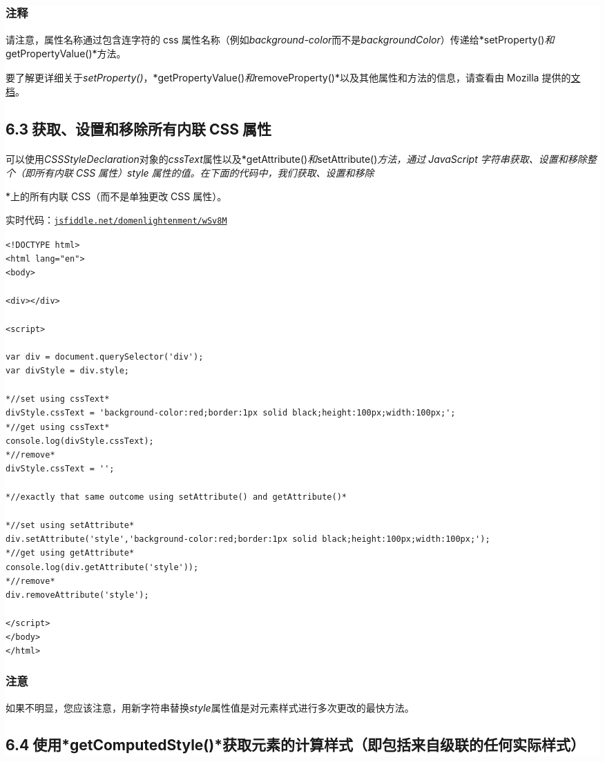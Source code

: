 ### 注释

请注意，属性名称通过包含连字符的 css 属性名称（例如*background-color*而不是*backgroundColor*）传递给*setProperty()*和*getPropertyValue()*方法。

要了解更详细关于*setProperty()*，*getPropertyValue()*和*removeProperty()*以及其他属性和方法的信息，请查看由 Mozilla 提供的[文档](https://developer.mozilla.org/en/DOM/CSSStyleDeclaration)。

## 6.3 获取、设置和移除所有内联 CSS 属性

可以使用*CSSStyleDeclaration*对象的*cssText*属性以及*getAttribute()*和*setAttribute()*方法，通过 JavaScript 字符串获取、设置和移除整个（即所有内联 CSS 属性）style 属性的值。在下面的代码中，我们获取、设置和移除*<div>*上的所有内联 CSS（而不是单独更改 CSS 属性）。

实时代码：[`jsfiddle.net/domenlightenment/wSv8M`](http://jsfiddle.net/domenlightenment/wSv8M)

```
<!DOCTYPE html>
<html lang="en">
<body>

<div></div>

<script>

var div = document.querySelector('div');
var divStyle = div.style;

*//set using cssText*
divStyle.cssText = 'background-color:red;border:1px solid black;height:100px;width:100px;';
*//get using cssText*
console.log(divStyle.cssText);
*//remove*
divStyle.cssText = '';

*//exactly that same outcome using setAttribute() and getAttribute()*

*//set using setAttribute*
div.setAttribute('style','background-color:red;border:1px solid black;height:100px;width:100px;');
*//get using getAttribute*
console.log(div.getAttribute('style'));
*//remove*
div.removeAttribute('style');

</script>
</body>
</html>
```

### 注意

如果不明显，您应该注意，用新字符串替换*style*属性值是对元素样式进行多次更改的最快方法。

## 6.4 使用*getComputedStyle()*获取元素的计算样式（即包括来自级联的任何实际样式）

